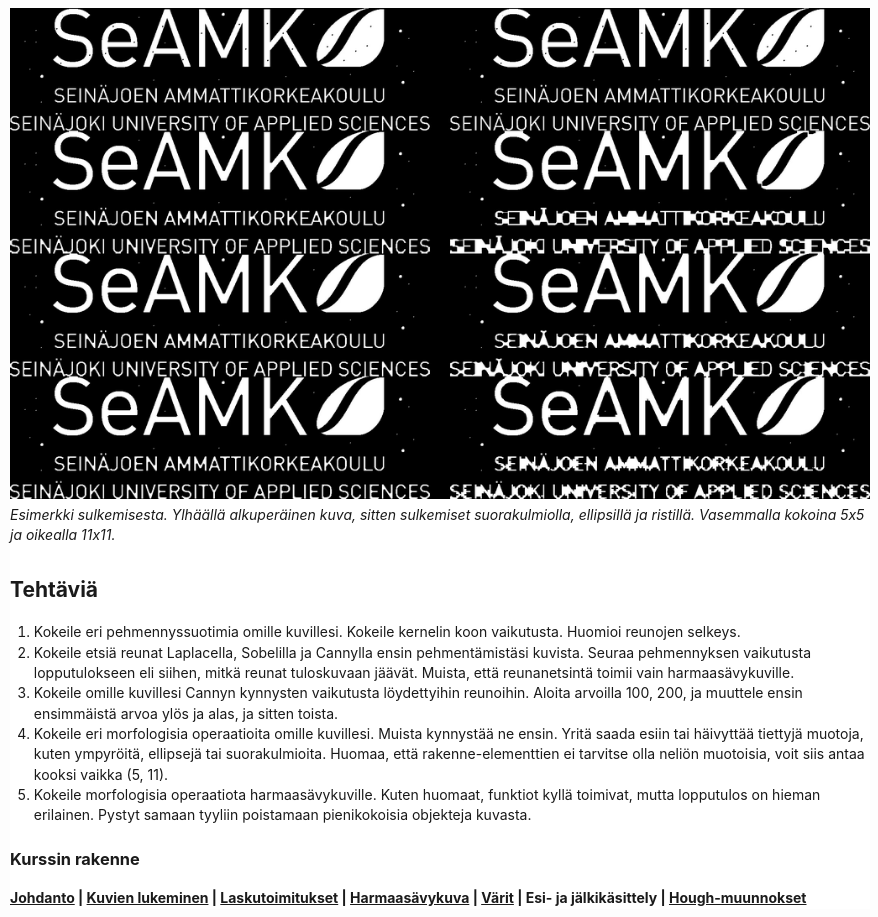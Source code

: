 ![Esimerkki sulkemisesta](kuvituskuvat/morfologia_sulkeminen.jpg) \
*Esimerkki sulkemisesta. Ylhäällä alkuperäinen kuva, sitten sulkemiset suorakulmiolla, ellipsillä ja ristillä. Vasemmalla kokoina 5x5 ja oikealla 11x11.*

## Tehtäviä

1. Kokeile eri pehmennyssuotimia omille kuvillesi. Kokeile kernelin koon vaikutusta. Huomioi reunojen selkeys.
2. Kokeile etsiä reunat Laplacella, Sobelilla ja Cannylla ensin pehmentämistäsi kuvista. Seuraa pehmennyksen vaikutusta lopputulokseen eli siihen, mitkä reunat tuloskuvaan jäävät. Muista, että reunanetsintä toimii vain harmaasävykuville.
3. Kokeile omille kuvillesi Cannyn kynnysten vaikutusta löydettyihin reunoihin. Aloita arvoilla 100, 200, ja muuttele ensin ensimmäistä arvoa ylös ja alas, ja sitten toista.
4. Kokeile eri morfologisia operaatioita omille kuvillesi. Muista kynnystää ne ensin. Yritä saada esiin tai häivyttää tiettyjä muotoja, kuten ympyröitä, ellipsejä tai suorakulmioita. Huomaa, että rakenne-elementtien ei tarvitse olla neliön muotoisia, voit siis antaa kooksi vaikka (5, 11). 
5. Kokeile morfologisia operaatiota harmaasävykuville. Kuten huomaat, funktiot kyllä toimivat, mutta lopputulos on hieman erilainen. Pystyt samaan tyyliin poistamaan pienikokoisia objekteja kuvasta.

### Kurssin rakenne
**[Johdanto](01-johdanto.md) | [Kuvien lukeminen](02-kuvien_lukeminen.md) | [Laskutoimitukset](03-laskutoimitukset.md) | [Harmaasävykuva](04-harmaasavykuva.md) | [Värit](05-varit.md) | Esi- ja jälkikäsittely | [Hough-muunnokset](07-hough.md)**
